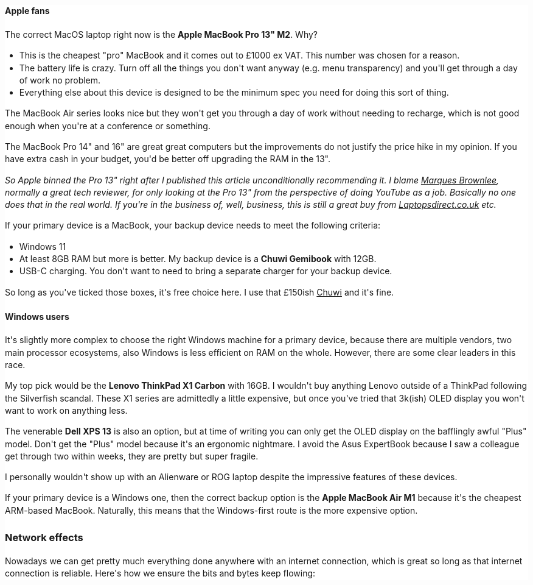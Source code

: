 #### Apple fans

The correct MacOS laptop right now is the **Apple MacBook Pro 13" M2**. Why?
* This is the cheapest "pro" MacBook and it comes out to £1000 ex VAT. This number was chosen for a reason.
* The battery life is crazy. Turn off all the things you don't want anyway (e.g. menu transparency) and you'll get through a day of work no problem.
* Everything else about this device is designed to be the minimum spec you need for doing this sort of thing.

The MacBook Air series looks nice but they won't get you through a day of work without needing to recharge, which is not good enough when you're at a conference or something.

The MacBook Pro 14" and 16" are great great computers but the improvements do not justify the price hike in my opinion. If you have extra cash in your budget, you'd be better off upgrading the RAM in the 13".

*So Apple binned the Pro 13" right after I published this article unconditionally recommending it. I blame [Marques Brownlee](https://www.youtube.com/watch?v=pSdKnNj7ozk), normally a great tech reviewer, for only looking at the Pro 13" from the perspective of doing YouTube as a job. Basically no one does that in the real world. If you're in the business of, well, business, this is still a great buy from [Laptopsdirect.co.uk](https://www.laptopsdirect.co.uk/search-results/m2%20pro%2013) etc.*

If your primary device is a MacBook, your backup device needs to meet the following criteria:
* Windows 11
* At least 8GB RAM but more is better. My backup device is a **Chuwi Gemibook** with 12GB.
* USB-C charging. You don't want to need to bring a separate charger for your backup device.

So long as you've ticked those boxes, it's free choice here. I use that £150ish [Chuwi](https://store.chuwi.com/collections/laptop) and it's fine.

#### Windows users

It's slightly more complex to choose the right Windows machine for a primary device, because there are multiple vendors, two main processor ecosystems, also Windows is less efficient on RAM on the whole. However, there are some clear leaders in this race.

My top pick would be the **Lenovo ThinkPad X1 Carbon** with 16GB. I wouldn't buy anything Lenovo outside of a ThinkPad following the Silverfish scandal. These X1 series are admittedly a little expensive, but once you've tried that 3k(ish) OLED display you won't want to work on anything less.

The venerable **Dell XPS 13** is also an option, but at time of writing you can only get the OLED display on the bafflingly awful "Plus" model. Don't get the "Plus" model because it's an ergonomic nightmare. I avoid the Asus ExpertBook because I saw a colleague get through two within weeks, they are pretty but super fragile.

I personally wouldn't show up with an Alienware or ROG laptop despite the impressive features of these devices.

If your primary device is a Windows one, then the correct backup option is the **Apple MacBook Air M1** because it's the cheapest ARM-based MacBook. Naturally, this means that the Windows-first route is the more expensive option.

### Network effects

Nowadays we can get pretty much everything done anywhere with an internet connection, which is great so long as that internet connection is reliable. Here's how we ensure the bits and bytes keep flowing:
